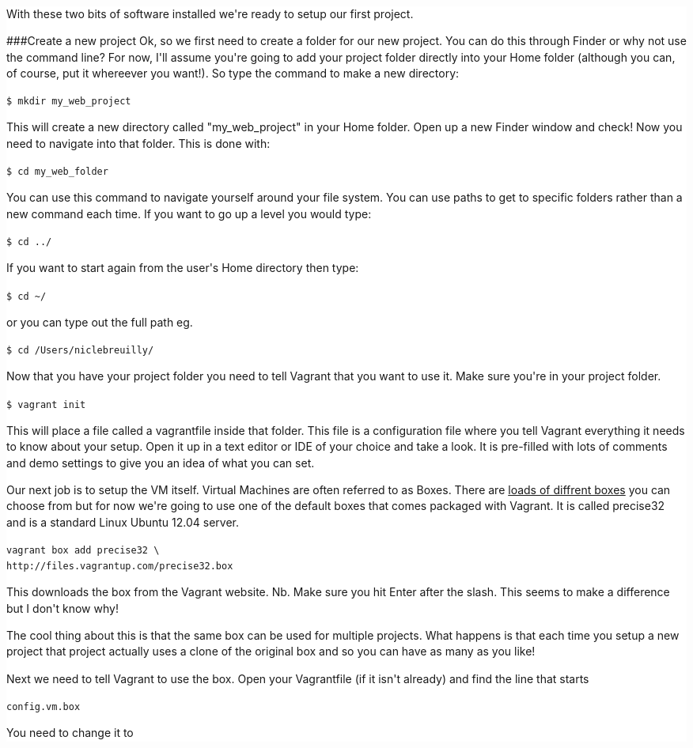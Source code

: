 With these two bits of software installed we're ready to setup our first project.

###Create a new project
Ok, so we first need to create a folder for our new project. You can do this through Finder or why not use the command line? For now, I'll assume you're going to add your project folder directly into your Home folder (although you can, of course, put it whereever you want!). So type the command to make a new directory:
	
	$ mkdir my_web_project
	
This will create a new directory called "my_web_project" in your Home folder. Open up a new Finder window and check!
Now you need to navigate into that folder. This is done with:
	
	$ cd my_web_folder
	
You can use this command to navigate yourself around your file system. You can use paths to get to specific folders rather than a new command each time. If you want to go up a level you would type:

	$ cd ../
	
If you want to start again from the user's Home directory then type:

	$ cd ~/
	
or you can type out the full path eg.
	
	$ cd /Users/niclebreuilly/

Now that you have your project folder you need to tell Vagrant that you want to use it. Make sure you're in your project folder.
	
	$ vagrant init
	
This will place a file called a vagrantfile inside that folder. This file is a configuration file where you tell Vagrant everything it needs to know about your setup. Open it up in a text editor or IDE of your choice and take a look. It is pre-filled with lots of comments and demo settings to give you an idea of what you can set.

Our next job is to setup the VM itself. Virtual Machines are often referred to as Boxes. There are [loads of diffrent boxes](http://www.vagrantbox.es) you can choose from but for now we're going to use one of the default boxes that comes packaged with Vagrant. It is called precise32 and is a standard Linux Ubuntu 12.04 server.
	
	vagrant box add precise32 \ 
    http://files.vagrantup.com/precise32.box
	
This downloads the box from the Vagrant website. Nb. Make sure you hit Enter after the slash. This seems to make a difference but I don't know why!

The cool thing about this is that the same box can be used for multiple projects. What happens is that each time you setup a new project that project actually uses a clone of the original box and so you can have as many as you like!

Next we need to tell Vagrant to use the box. Open your Vagrantfile (if it isn't already) and find the line that starts
	
	config.vm.box
	
You need to change it to
